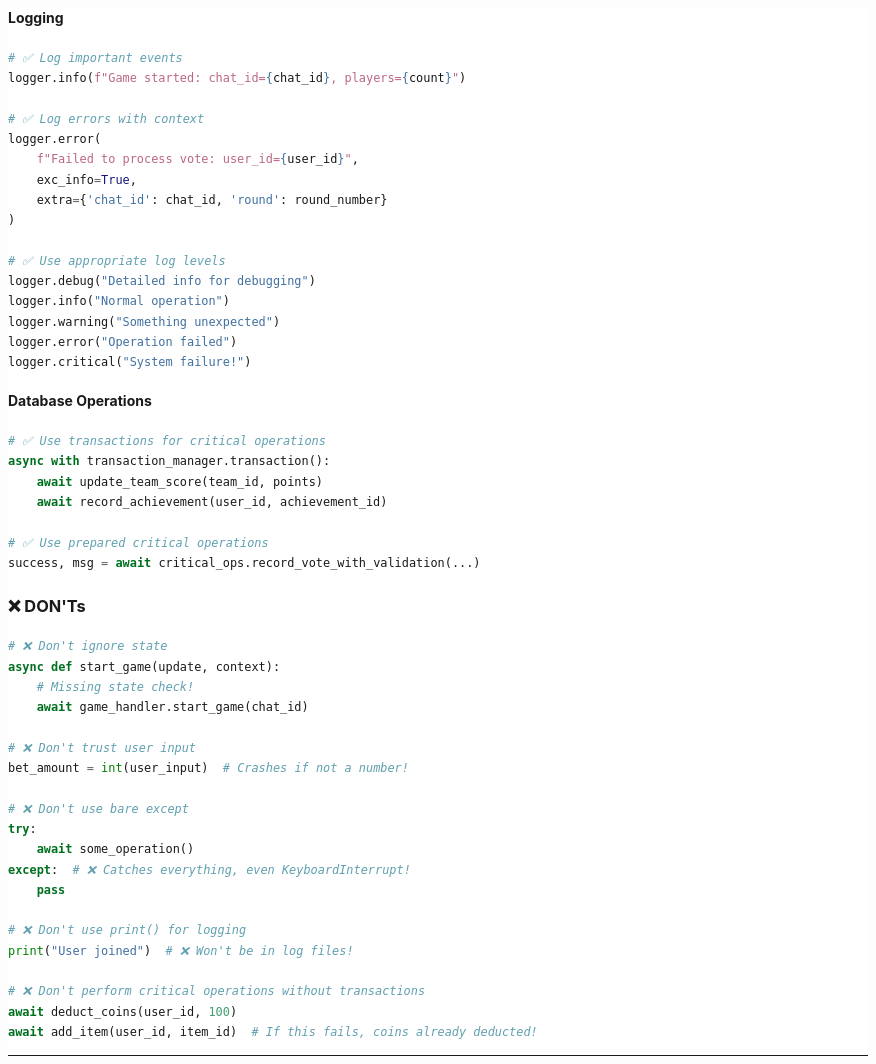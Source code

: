 #### Logging
```python
# ✅ Log important events
logger.info(f"Game started: chat_id={chat_id}, players={count}")

# ✅ Log errors with context
logger.error(
    f"Failed to process vote: user_id={user_id}",
    exc_info=True,
    extra={'chat_id': chat_id, 'round': round_number}
)

# ✅ Use appropriate log levels
logger.debug("Detailed info for debugging")
logger.info("Normal operation")
logger.warning("Something unexpected")
logger.error("Operation failed")
logger.critical("System failure!")
```

#### Database Operations
```python
# ✅ Use transactions for critical operations
async with transaction_manager.transaction():
    await update_team_score(team_id, points)
    await record_achievement(user_id, achievement_id)

# ✅ Use prepared critical operations
success, msg = await critical_ops.record_vote_with_validation(...)
```

### ❌ DON'Ts

```python
# ❌ Don't ignore state
async def start_game(update, context):
    # Missing state check!
    await game_handler.start_game(chat_id)

# ❌ Don't trust user input
bet_amount = int(user_input)  # Crashes if not a number!

# ❌ Don't use bare except
try:
    await some_operation()
except:  # ❌ Catches everything, even KeyboardInterrupt!
    pass

# ❌ Don't use print() for logging
print("User joined")  # ❌ Won't be in log files!

# ❌ Don't perform critical operations without transactions
await deduct_coins(user_id, 100)
await add_item(user_id, item_id)  # If this fails, coins already deducted!
```

---